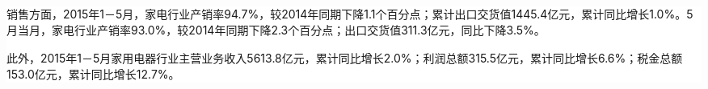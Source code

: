 

















    
销售方面，2015年1－5月，家电行业产销率94.7%，较2014年同期下降1.1个百分点；累计出口交货值1445.4亿元，累计同比增长1.0%。5月当月，家电行业产销率93.0%，较2014年同期下降2.3个百分点；出口交货值311.3亿元，同比下降3.5%。






























    
此外，2015年1－5月家用电器行业主营业务收入5613.8亿元，累计同比增长2.0%；利润总额315.5亿元，累计同比增长6.6%；税金总额153.0亿元，累计同比增长12.7%。






























    

			
 
 

 